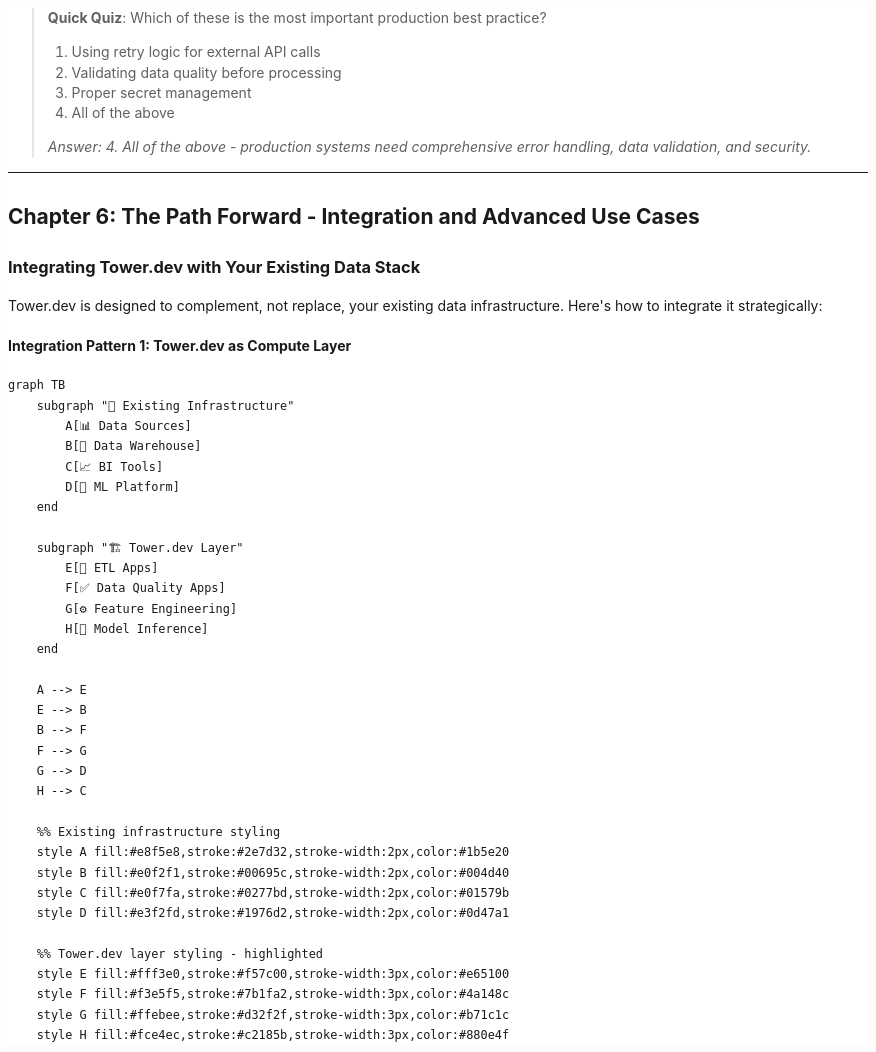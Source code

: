 ```python
```

> **Quick Quiz**: Which of these is the most important production best practice?
> 1. Using retry logic for external API calls
> 2. Validating data quality before processing
> 3. Proper secret management
> 4. All of the above
>
> *Answer: 4. All of the above - production systems need comprehensive error handling, data validation, and security.*

---

## Chapter 6: The Path Forward - Integration and Advanced Use Cases

### Integrating Tower.dev with Your Existing Data Stack

Tower.dev is designed to complement, not replace, your existing data infrastructure. Here's how to integrate it strategically:

#### Integration Pattern 1: Tower.dev as Compute Layer

```mermaid
graph TB
    subgraph "🏢 Existing Infrastructure"
        A[📊 Data Sources]
        B[🏪 Data Warehouse]
        C[📈 BI Tools]
        D[🤖 ML Platform]
    end
    
    subgraph "🏗️ Tower.dev Layer"
        E[🔄 ETL Apps]
        F[✅ Data Quality Apps]
        G[⚙️ Feature Engineering]
        H[🔮 Model Inference]
    end
    
    A --> E
    E --> B
    B --> F
    F --> G
    G --> D
    H --> C
    
    %% Existing infrastructure styling
    style A fill:#e8f5e8,stroke:#2e7d32,stroke-width:2px,color:#1b5e20
    style B fill:#e0f2f1,stroke:#00695c,stroke-width:2px,color:#004d40
    style C fill:#e0f7fa,stroke:#0277bd,stroke-width:2px,color:#01579b
    style D fill:#e3f2fd,stroke:#1976d2,stroke-width:2px,color:#0d47a1
    
    %% Tower.dev layer styling - highlighted
    style E fill:#fff3e0,stroke:#f57c00,stroke-width:3px,color:#e65100
    style F fill:#f3e5f5,stroke:#7b1fa2,stroke-width:3px,color:#4a148c
    style G fill:#ffebee,stroke:#d32f2f,stroke-width:3px,color:#b71c1c
    style H fill:#fce4ec,stroke:#c2185b,stroke-width:3px,color:#880e4f
```
